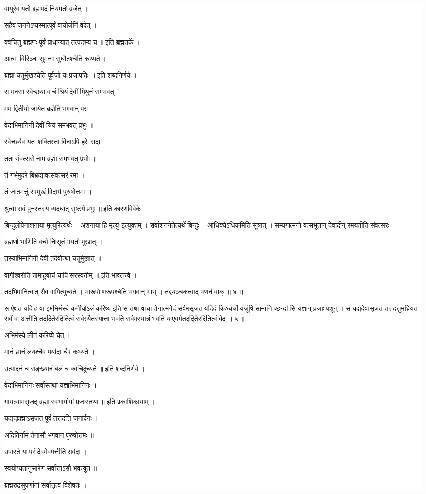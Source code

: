 वायुरेव यतो ब्रह्मपदं नियमतो व्रजेत् ।

सहैव जननेऽप्यस्मात्पूर्वं वायोर्जनिं वदेत् ।

क्वचित्तु ब्रह्मणः पूर्वं प्राधान्यात् तत्पदस्य च ॥ इति ब्रह्मतर्के ।

आत्मा विरिञ्चः सुमनाः सुधौतश्चेति कथ्यते ।

ब्रह्मा चतुर्मुखश्चेति पूर्वजो यः प्रजापतिः ॥ इति शब्दनिर्णये ।

स मनसा स्वेच्छया वाचं श्रियं देवीं मिथुनं समभवत् ।

मम द्वितीयो जायेत ब्रह्मेति भगवान् परः ।

वेदाभिमानिनीं देवीं श्रियं समभवत् प्रभुः ॥

स्वेच्छयैव यतः शक्तिस्तां विनाऽपि हरेः सदा ।

ततः संवत्सरो नाम ब्रह्मा समभवत् प्रभोः ॥

तं गर्भमुदरे बिभ्रद्यावत्संवत्सरं रमा ।

तं जातमत्तुं स्वमुखं विदार्य पुरुषोत्तमः ॥

श्रुत्वा रावं पुनस्तस्य व्यदधात् सृष्टये प्रभुः ॥ इति कारणविवेके ।

बिन्दुलोपेनाशनाया मृत्युरित्यर्थः । अशनाया हि मृत्युः इत्युक्तम् ।
सर्वाशननेतेत्यर्थे बिन्दुः । आधिक्येऽधिकमिति सूत्रात् । सम्यगात्मनो
वत्सभूतान् देवादीन् रमयतीति संवत्सरः ।

ब्रह्मणो भाणिति वचो निःसृतं भयतो मुखात् ।

तस्याभिमानिनी देवी तदैवोत्था चतुर्मुखात् ॥

वागीश्वरीति तामाहुर्वाचं चापि सरस्वतीम् ॥ इति भावतत्त्वे ।

तदभिमानित्वात् सैव वागित्युच्यते । भारूपो णरूपश्चेति भगवान् भाण् ।
तद्व्यञ्चकत्वाद् भणनं वाक् ॥ ४ ॥

स ऐक्षत यदि ह वा इमभिमंस्ये कनीयोऽन्नं करिष्य इति स तथा वाचा तेनात्मनेदं
सर्वमसृजत यदिदं किञ्चर्चो यजूंषि सामानि च्छन्दां सि यज्ञान् प्रजाः पशून्
। स यद्यदेवासृजत तत्तदत्तुमध्रियत सर्वं वा अत्तीति तददितेरदितित्वं
सर्वस्यैतस्यात्ता भवति सर्वमस्यान्नं भवति य एवमेतददितेरदितित्वं वेद ॥ ५
॥

अभिमंस्ये लीनं करिष्ये चेत् ।

मानं ज्ञानं लयश्चैव मर्यादा चैव कथ्यते ।

उत्पादनं च सङ्ख्यानं बलं च क्वचिदुच्यते ॥ इति शब्दनिर्णये ।

वेदाभिमानिनः सर्वास्तथा यज्ञाभिमानिनः ।

गायत्र्यामसृजद् ब्रह्मा स्वभार्यायां प्रजास्तथा ॥ इति प्रकाशिकायाम् ।

यद्यद्ब्रह्माऽसृजत् पूर्वं तत्तदत्ति जनार्दनः ।

अदितिर्नाम तेनासौ भगवान् पुरुषोत्तमः ॥

उपास्ते यः परं देवमेवमत्तीति सर्वदा ।

स्वयोग्यतानुसारेण सर्वात्ताऽसौ भवत्युत ॥

ब्रह्मरुद्रसुपर्णानां सर्वात्तृत्वं विशेषतः ।
